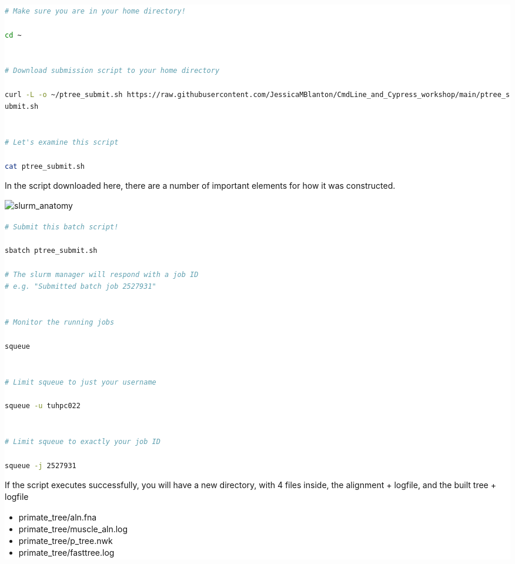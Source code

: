 

```bash
# Make sure you are in your home directory!

cd ~


# Download submission script to your home directory

curl -L -o ~/ptree_submit.sh https://raw.githubusercontent.com/JessicaMBlanton/CmdLine_and_Cypress_workshop/main/ptree_submit.sh


# Let's examine this script

cat ptree_submit.sh
```
In the script downloaded here, there are a number of important elements for how it was constructed.

![slurm_anatomy](https://hackmd.io/_uploads/B1RIRzVXR.jpg)

```bash
# Submit this batch script!

sbatch ptree_submit.sh

# The slurm manager will respond with a job ID 
# e.g. "Submitted batch job 2527931"


# Monitor the running jobs

squeue


# Limit squeue to just your username

squeue -u tuhpc022


# Limit squeue to exactly your job ID

squeue -j 2527931
```



If the script executes successfully, you will have a new directory, with 4 files inside, the alignment + logfile, and the built tree + logfile

* primate_tree/aln.fna
* primate_tree/muscle_aln.log
* primate_tree/p_tree.nwk
* primate_tree/fasttree.log
